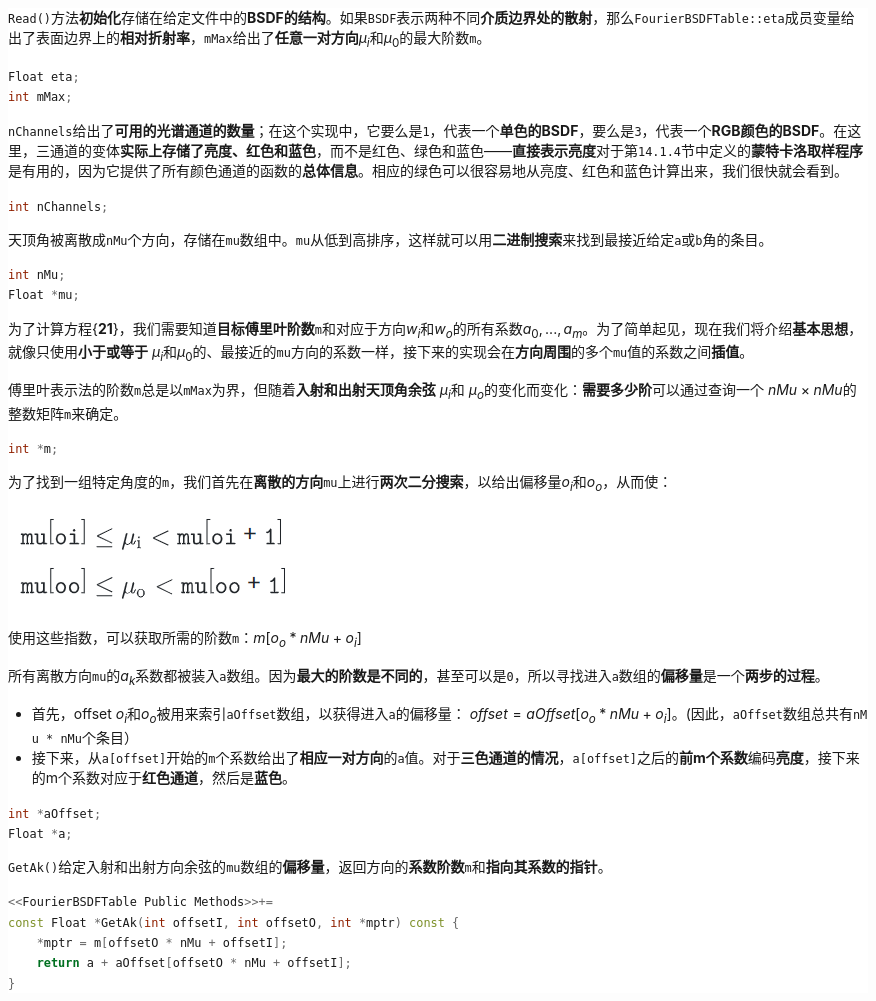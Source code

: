 `Read()`方法**初始化**存储在给定文件中的**BSDF的结构**。如果`BSDF`表示两种不同**介质边界处的散射**，那么`FourierBSDFTable::eta`成员变量给出了表面边界上的**相对折射率**，`mMax`给出了**任意一对方向**$\mu_i$和$\mu_0$的最大阶数`m`。

```c++
Float eta;
int mMax;
```

`nChannels`给出了**可用的光谱通道的数量**；在这个实现中，它要么是`1`，代表一个**单色的BSDF**，要么是`3`，代表一个**RGB颜色的BSDF**。在这里，三通道的变体**实际上存储了亮度、红色和蓝色**，而不是红色、绿色和蓝色——**直接表示亮度**对于第`14.1.4`节中定义的**蒙特卡洛取样程序**是有用的，因为它提供了所有颜色通道的函数的**总体信息**。相应的绿色可以很容易地从亮度、红色和蓝色计算出来，我们很快就会看到。

```c++
int nChannels;
```

天顶角被离散成`nMu`个方向，存储在`mu`数组中。`mu`从低到高排序，这样就可以用**二进制搜索**来找到最接近给定`a`或`b`角的条目。

```c++
int nMu;
Float *mu;
```

为了计算方程{**21**}，我们需要知道**目标傅里叶阶数**`m`和对应于方向$w_i$​​和$w_o$​​​的所有系数$a_0,...,a_m$​​​。为了简单起见，现在我们将介绍**基本思想**，就像只使用**小于或等于** $\mu_i$​​和$\mu_{0}$​​的、最接近的`mu`方向的系数一样，接下来的实现会在**方向周围**的多个`mu`值的系数之间**插值**。

傅里叶表示法的阶数`m`总是以`mMax`为界，但随着**入射和出射天顶角余弦** $\mu_{i}$​和 $\mu_o$​的变化而变化：**需要多少阶**可以通过查询一个 $nMu\times nMu$​ 的整数矩阵`m`来确定。

```c++
int *m;
```

为了找到一组特定角度的`m`，我们首先在**离散的方向**`mu`上进行**两次二分搜索**，以给出偏移量$o_i$和$o_o$​，从而使：

![image-20210728165125844](第八章_反射模型.assets/image-20210728165125844.png)

使用这些指数，可以获取所需的阶数`m`：$m[o_o * nMu + o_i]$

所有离散方向`mu`的$a_k$​​​系数都被装入`a`数组。因为**最大的阶数是不同的**，甚至可以是`0`，所以寻找进入`a`数组的**偏移量**是一个**两步的过程**。

- 首先，offset $o_i$和$o_o$被用来索引`aOffset`数组，以获得进入`a`的偏移量： $offset = aOffset[o_o * nMu + o_i]$​。(因此，`aOffset`数组总共有`nMu * nMu`个条目）
- 接下来，从`a[offset]`开始的`m`个系数给出了**相应一对方向**的`a`值。对于**三色通道的情况**，`a[offset]`之后的**前m个系数**编码**亮度**，接下来的m个系数对应于**红色通道**，然后是**蓝色**。

```c++
int *aOffset;
Float *a;
```

`GetAk()`给定入射和出射方向余弦的`mu`数组的**偏移量**，返回方向的**系数阶数**`m`和**指向其系数的指针**。

```c++
<<FourierBSDFTable Public Methods>>+= 
const Float *GetAk(int offsetI, int offsetO, int *mptr) const {
    *mptr = m[offsetO * nMu + offsetI];
    return a + aOffset[offsetO * nMu + offsetI];
}
```
